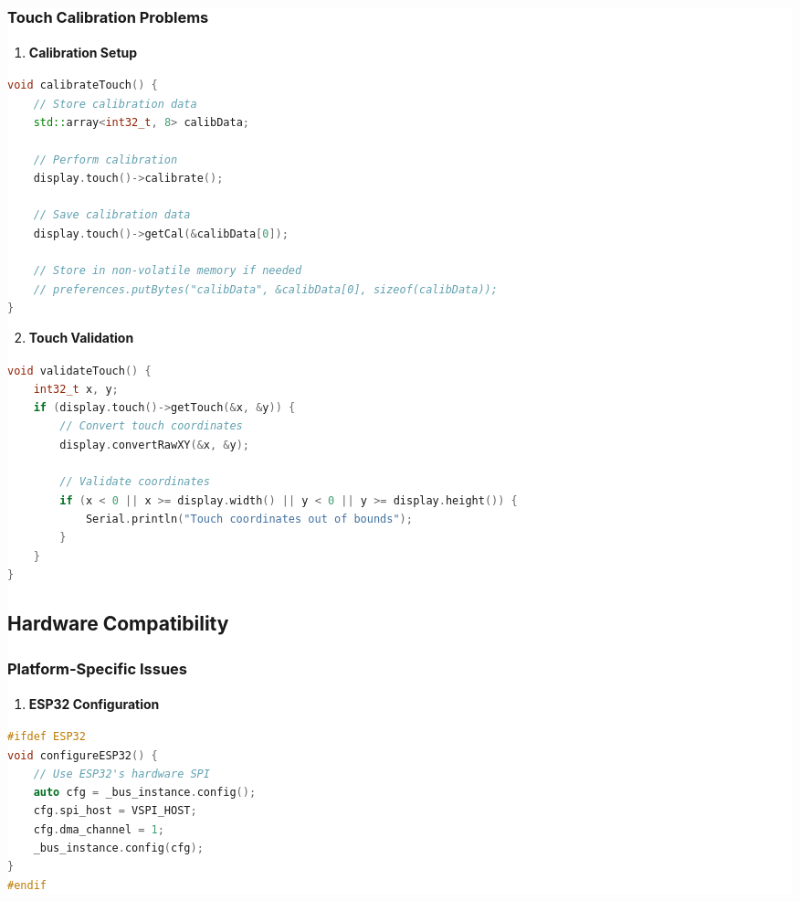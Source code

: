 ### Touch Calibration Problems

1. **Calibration Setup**
```cpp
void calibrateTouch() {
    // Store calibration data
    std::array<int32_t, 8> calibData;
    
    // Perform calibration
    display.touch()->calibrate();
    
    // Save calibration data
    display.touch()->getCal(&calibData[0]);
    
    // Store in non-volatile memory if needed
    // preferences.putBytes("calibData", &calibData[0], sizeof(calibData));
}
```

2. **Touch Validation**
```cpp
void validateTouch() {
    int32_t x, y;
    if (display.touch()->getTouch(&x, &y)) {
        // Convert touch coordinates
        display.convertRawXY(&x, &y);
        
        // Validate coordinates
        if (x < 0 || x >= display.width() || y < 0 || y >= display.height()) {
            Serial.println("Touch coordinates out of bounds");
        }
    }
}
```

## Hardware Compatibility

### Platform-Specific Issues

1. **ESP32 Configuration**
```cpp
#ifdef ESP32
void configureESP32() {
    // Use ESP32's hardware SPI
    auto cfg = _bus_instance.config();
    cfg.spi_host = VSPI_HOST;
    cfg.dma_channel = 1;
    _bus_instance.config(cfg);
}
#endif
```
